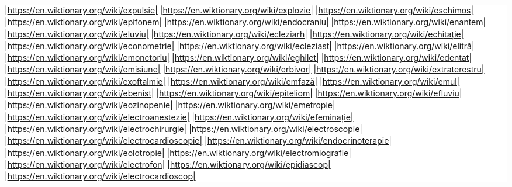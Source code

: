 |https://en.wiktionary.org/wiki/expulsie|
|https://en.wiktionary.org/wiki/explozie|
|https://en.wiktionary.org/wiki/eschimos|
|https://en.wiktionary.org/wiki/epifonem|
|https://en.wiktionary.org/wiki/endocraniu|
|https://en.wiktionary.org/wiki/enantem|
|https://en.wiktionary.org/wiki/eluviu|
|https://en.wiktionary.org/wiki/ecleziarh|
|https://en.wiktionary.org/wiki/echitație|
|https://en.wiktionary.org/wiki/econometrie|
|https://en.wiktionary.org/wiki/ecleziast|
|https://en.wiktionary.org/wiki/elitră|
|https://en.wiktionary.org/wiki/emonctoriu|
|https://en.wiktionary.org/wiki/eghilet|
|https://en.wiktionary.org/wiki/edentat|
|https://en.wiktionary.org/wiki/emisiune|
|https://en.wiktionary.org/wiki/erbivor|
|https://en.wiktionary.org/wiki/extraterestru|
|https://en.wiktionary.org/wiki/exoftalmie|
|https://en.wiktionary.org/wiki/emfază|
|https://en.wiktionary.org/wiki/emul|
|https://en.wiktionary.org/wiki/ebenist|
|https://en.wiktionary.org/wiki/epiteliom|
|https://en.wiktionary.org/wiki/efluviu|
|https://en.wiktionary.org/wiki/eozinopenie|
|https://en.wiktionary.org/wiki/emetropie|
|https://en.wiktionary.org/wiki/electroanestezie|
|https://en.wiktionary.org/wiki/efeminație|
|https://en.wiktionary.org/wiki/electrochirurgie|
|https://en.wiktionary.org/wiki/electroscopie|
|https://en.wiktionary.org/wiki/electrocardioscopie|
|https://en.wiktionary.org/wiki/endocrinoterapie|
|https://en.wiktionary.org/wiki/eolotropie|
|https://en.wiktionary.org/wiki/electromiografie|
|https://en.wiktionary.org/wiki/electrofon|
|https://en.wiktionary.org/wiki/epidiascop|
|https://en.wiktionary.org/wiki/electrocardioscop|